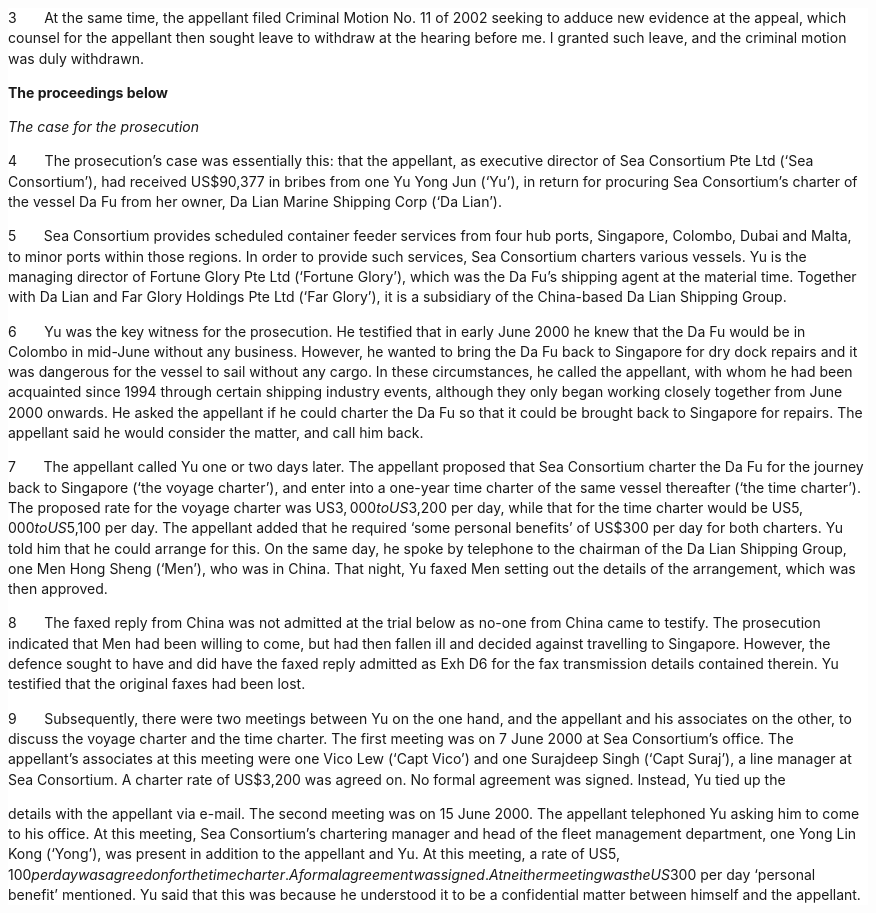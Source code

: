 3       At the same time, the appellant filed Criminal Motion No. 11 of 2002 seeking to adduce new evidence at the appeal, which counsel for the appellant then sought leave to withdraw at the hearing before me. I granted such leave, and the criminal motion was duly withdrawn. 

**The proceedings below** 

_The case for the prosecution_ 

4       The prosecution’s case was essentially this: that the appellant, as executive director of Sea Consortium Pte Ltd (‘Sea Consortium’), had received US$90,377 in bribes from one Yu Yong Jun (‘Yu’), in return for procuring Sea Consortium’s charter of the vessel Da Fu from her owner, Da Lian Marine Shipping Corp (‘Da Lian’). 

5       Sea Consortium provides scheduled container feeder services from four hub ports, Singapore, Colombo, Dubai and Malta, to minor ports within those regions. In order to provide such services, Sea Consortium charters various vessels. Yu is the managing director of Fortune Glory Pte Ltd (‘Fortune Glory’), which was the Da Fu’s shipping agent at the material time. Together with Da Lian and Far Glory Holdings Pte Ltd (‘Far Glory’), it is a subsidiary of the China-based Da Lian Shipping Group. 

6       Yu was the key witness for the prosecution. He testified that in early June 2000 he knew that the Da Fu would be in Colombo in mid-June without any business. However, he wanted to bring the Da Fu back to Singapore for dry dock repairs and it was dangerous for the vessel to sail without any cargo. In these circumstances, he called the appellant, with whom he had been acquainted since 1994 through certain shipping industry events, although they only began working closely together from June 2000 onwards. He asked the appellant if he could charter the Da Fu so that it could be brought back to Singapore for repairs. The appellant said he would consider the matter, and call him back. 

7       The appellant called Yu one or two days later. The appellant proposed that Sea Consortium charter the Da Fu for the journey back to Singapore (‘the voyage charter’), and enter into a one-year time charter of the same vessel thereafter (‘the time charter’). The proposed rate for the voyage charter was US$3,000 to US$3,200 per day, while that for the time charter would be US$5,000 to US$5,100 per day. The appellant added that he required ‘some personal benefits’ of US$300 per day for both charters. Yu told him that he could arrange for this. On the same day, he spoke by telephone to the chairman of the Da Lian Shipping Group, one Men Hong Sheng (‘Men’), who was in China. That night, Yu faxed Men setting out the details of the arrangement, which was then approved. 

8       The faxed reply from China was not admitted at the trial below as no-one from China came to testify. The prosecution indicated that Men had been willing to come, but had then fallen ill and decided against travelling to Singapore. However, the defence sought to have and did have the faxed reply admitted as Exh D6 for the fax transmission details contained therein. Yu testified that the original faxes had been lost. 

9       Subsequently, there were two meetings between Yu on the one hand, and the appellant and his associates on the other, to discuss the voyage charter and the time charter. The first meeting was on 7 June 2000 at Sea Consortium’s office. The appellant’s associates at this meeting were one Vico Lew (‘Capt Vico’) and one Surajdeep Singh (‘Capt Suraj’), a line manager at Sea Consortium. A charter rate of US$3,200 was agreed on. No formal agreement was signed. Instead, Yu tied up the 


details with the appellant via e-mail. The second meeting was on 15 June 2000. The appellant telephoned Yu asking him to come to his office. At this meeting, Sea Consortium’s chartering manager and head of the fleet management department, one Yong Lin Kong (‘Yong’), was present in addition to the appellant and Yu. At this meeting, a rate of US$5,100 per day was agreed on for the time charter. A formal agreement was signed. At neither meeting was the US$300 per day ‘personal benefit’ mentioned. Yu said that this was because he understood it to be a confidential matter between himself and the appellant. 
